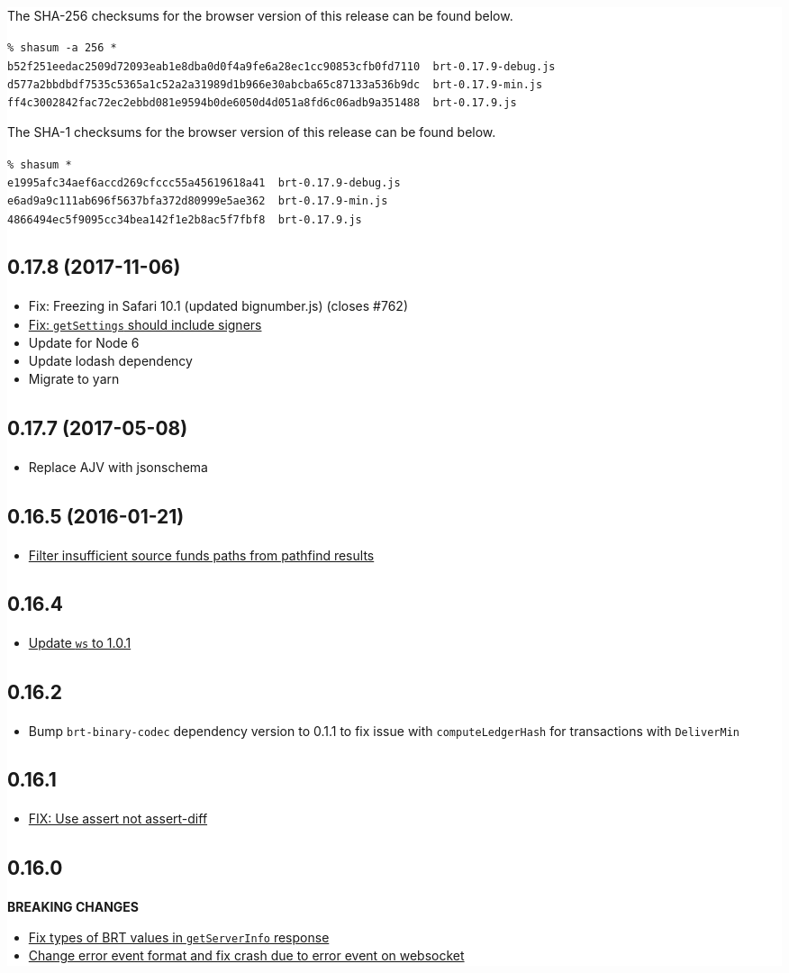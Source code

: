 The SHA-256 checksums for the browser version of this release can be found below.
```
% shasum -a 256 *
b52f251eedac2509d72093eab1e8dba0d0f4a9fe6a28ec1cc90853cfb0fd7110  brt-0.17.9-debug.js
d577a2bbdbdf7535c5365a1c52a2a31989d1b966e30abcba65c87133a536b9dc  brt-0.17.9-min.js
ff4c3002842fac72ec2ebbd081e9594b0de6050d4d051a8fd6c06adb9a351488  brt-0.17.9.js
```

The SHA-1 checksums for the browser version of this release can be found below.
```
% shasum *
e1995afc34aef6accd269cfccc55a45619618a41  brt-0.17.9-debug.js
e6ad9a9c111ab696f5637bfa372d80999e5ae362  brt-0.17.9-min.js
4866494ec5f9095cc34bea142f1e2b8ac5f7fbf8  brt-0.17.9.js
```

## 0.17.8 (2017-11-06)

+ Fix: Freezing in Safari 10.1 (updated bignumber.js) (closes #762)
+ [Fix: `getSettings` should include signers](https://github.com/BRTNetwork/js-brt-lib/commit/2a90f9b134e168937dceb7da283d63734eac9e7c)
+ Update for Node 6
+ Update lodash dependency
+ Migrate to yarn

## 0.17.7 (2017-05-08)

+ Replace AJV with jsonschema

## 0.16.5 (2016-01-21)

+ [Filter insufficient source funds paths from pathfind results](https://github.com/BRTNetwork/js-brt-lib/pull/688)

## 0.16.4

+ [Update `ws` to 1.0.1](https://github.com/BRTNetwork/js-brt-lib/pull/682)

## 0.16.2

+ Bump `brt-binary-codec` dependency version to 0.1.1 to fix issue with `computeLedgerHash` for transactions with `DeliverMin`

## 0.16.1

+ [FIX: Use assert not assert-diff](https://github.com/BRTNetwork/js-brt-lib/commit/f6ebe325193e7208c5ee8d8e84a7504714f0009e)

## 0.16.0

__BREAKING CHANGES__
+ [Fix types of BRT values in `getServerInfo` response](https://github.com/BRTNetwork/js-brt-lib/commit/99d08065e4bda3dda6ae1f183adbd11abc70a9b7)
+ [Change error event format and fix crash due to error event on websocket](https://github.com/BRTNetwork/js-brt-lib/commit/9cd72595f0efc062d77b9d625695d6030c524cc6)
